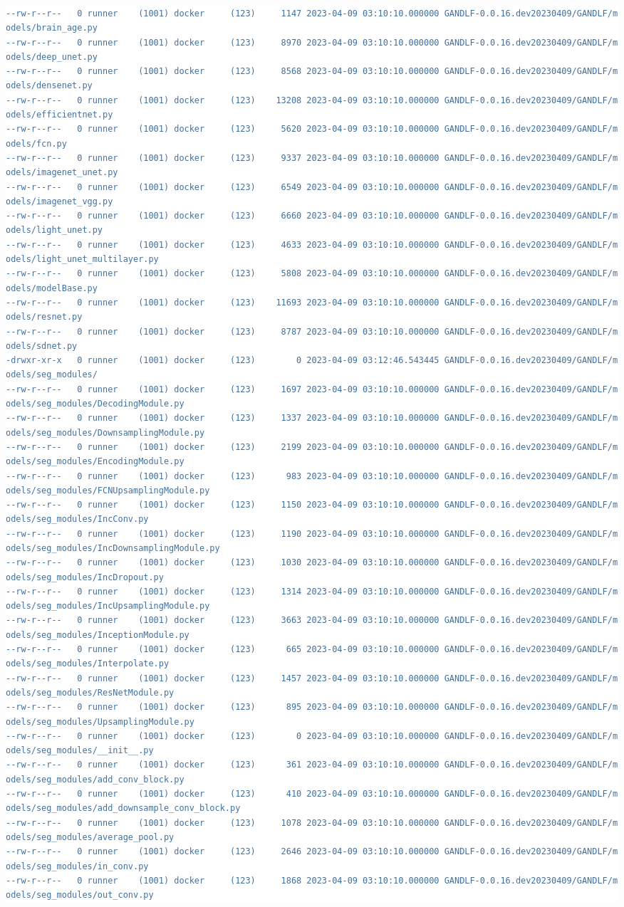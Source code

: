 ```diff
--rw-r--r--   0 runner    (1001) docker     (123)     1147 2023-04-09 03:10:10.000000 GANDLF-0.0.16.dev20230409/GANDLF/models/brain_age.py
--rw-r--r--   0 runner    (1001) docker     (123)     8970 2023-04-09 03:10:10.000000 GANDLF-0.0.16.dev20230409/GANDLF/models/deep_unet.py
--rw-r--r--   0 runner    (1001) docker     (123)     8568 2023-04-09 03:10:10.000000 GANDLF-0.0.16.dev20230409/GANDLF/models/densenet.py
--rw-r--r--   0 runner    (1001) docker     (123)    13208 2023-04-09 03:10:10.000000 GANDLF-0.0.16.dev20230409/GANDLF/models/efficientnet.py
--rw-r--r--   0 runner    (1001) docker     (123)     5620 2023-04-09 03:10:10.000000 GANDLF-0.0.16.dev20230409/GANDLF/models/fcn.py
--rw-r--r--   0 runner    (1001) docker     (123)     9337 2023-04-09 03:10:10.000000 GANDLF-0.0.16.dev20230409/GANDLF/models/imagenet_unet.py
--rw-r--r--   0 runner    (1001) docker     (123)     6549 2023-04-09 03:10:10.000000 GANDLF-0.0.16.dev20230409/GANDLF/models/imagenet_vgg.py
--rw-r--r--   0 runner    (1001) docker     (123)     6660 2023-04-09 03:10:10.000000 GANDLF-0.0.16.dev20230409/GANDLF/models/light_unet.py
--rw-r--r--   0 runner    (1001) docker     (123)     4633 2023-04-09 03:10:10.000000 GANDLF-0.0.16.dev20230409/GANDLF/models/light_unet_multilayer.py
--rw-r--r--   0 runner    (1001) docker     (123)     5808 2023-04-09 03:10:10.000000 GANDLF-0.0.16.dev20230409/GANDLF/models/modelBase.py
--rw-r--r--   0 runner    (1001) docker     (123)    11693 2023-04-09 03:10:10.000000 GANDLF-0.0.16.dev20230409/GANDLF/models/resnet.py
--rw-r--r--   0 runner    (1001) docker     (123)     8787 2023-04-09 03:10:10.000000 GANDLF-0.0.16.dev20230409/GANDLF/models/sdnet.py
-drwxr-xr-x   0 runner    (1001) docker     (123)        0 2023-04-09 03:12:46.543445 GANDLF-0.0.16.dev20230409/GANDLF/models/seg_modules/
--rw-r--r--   0 runner    (1001) docker     (123)     1697 2023-04-09 03:10:10.000000 GANDLF-0.0.16.dev20230409/GANDLF/models/seg_modules/DecodingModule.py
--rw-r--r--   0 runner    (1001) docker     (123)     1337 2023-04-09 03:10:10.000000 GANDLF-0.0.16.dev20230409/GANDLF/models/seg_modules/DownsamplingModule.py
--rw-r--r--   0 runner    (1001) docker     (123)     2199 2023-04-09 03:10:10.000000 GANDLF-0.0.16.dev20230409/GANDLF/models/seg_modules/EncodingModule.py
--rw-r--r--   0 runner    (1001) docker     (123)      983 2023-04-09 03:10:10.000000 GANDLF-0.0.16.dev20230409/GANDLF/models/seg_modules/FCNUpsamplingModule.py
--rw-r--r--   0 runner    (1001) docker     (123)     1150 2023-04-09 03:10:10.000000 GANDLF-0.0.16.dev20230409/GANDLF/models/seg_modules/IncConv.py
--rw-r--r--   0 runner    (1001) docker     (123)     1190 2023-04-09 03:10:10.000000 GANDLF-0.0.16.dev20230409/GANDLF/models/seg_modules/IncDownsamplingModule.py
--rw-r--r--   0 runner    (1001) docker     (123)     1030 2023-04-09 03:10:10.000000 GANDLF-0.0.16.dev20230409/GANDLF/models/seg_modules/IncDropout.py
--rw-r--r--   0 runner    (1001) docker     (123)     1314 2023-04-09 03:10:10.000000 GANDLF-0.0.16.dev20230409/GANDLF/models/seg_modules/IncUpsamplingModule.py
--rw-r--r--   0 runner    (1001) docker     (123)     3663 2023-04-09 03:10:10.000000 GANDLF-0.0.16.dev20230409/GANDLF/models/seg_modules/InceptionModule.py
--rw-r--r--   0 runner    (1001) docker     (123)      665 2023-04-09 03:10:10.000000 GANDLF-0.0.16.dev20230409/GANDLF/models/seg_modules/Interpolate.py
--rw-r--r--   0 runner    (1001) docker     (123)     1457 2023-04-09 03:10:10.000000 GANDLF-0.0.16.dev20230409/GANDLF/models/seg_modules/ResNetModule.py
--rw-r--r--   0 runner    (1001) docker     (123)      895 2023-04-09 03:10:10.000000 GANDLF-0.0.16.dev20230409/GANDLF/models/seg_modules/UpsamplingModule.py
--rw-r--r--   0 runner    (1001) docker     (123)        0 2023-04-09 03:10:10.000000 GANDLF-0.0.16.dev20230409/GANDLF/models/seg_modules/__init__.py
--rw-r--r--   0 runner    (1001) docker     (123)      361 2023-04-09 03:10:10.000000 GANDLF-0.0.16.dev20230409/GANDLF/models/seg_modules/add_conv_block.py
--rw-r--r--   0 runner    (1001) docker     (123)      410 2023-04-09 03:10:10.000000 GANDLF-0.0.16.dev20230409/GANDLF/models/seg_modules/add_downsample_conv_block.py
--rw-r--r--   0 runner    (1001) docker     (123)     1078 2023-04-09 03:10:10.000000 GANDLF-0.0.16.dev20230409/GANDLF/models/seg_modules/average_pool.py
--rw-r--r--   0 runner    (1001) docker     (123)     2646 2023-04-09 03:10:10.000000 GANDLF-0.0.16.dev20230409/GANDLF/models/seg_modules/in_conv.py
--rw-r--r--   0 runner    (1001) docker     (123)     1868 2023-04-09 03:10:10.000000 GANDLF-0.0.16.dev20230409/GANDLF/models/seg_modules/out_conv.py
```